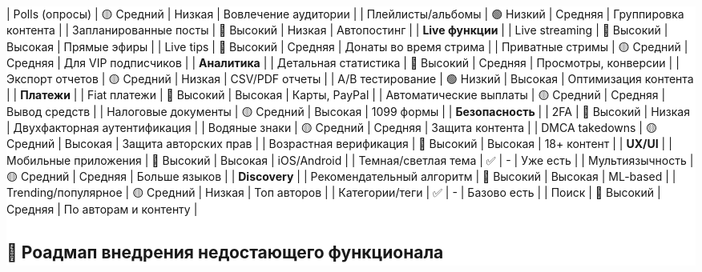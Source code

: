 | Polls (опросы) | 🟡 Средний | Низкая | Вовлечение аудитории |
| Плейлисты/альбомы | 🟢 Низкий | Средняя | Группировка контента |
| Запланированные посты | 🔴 Высокий | Низкая | Автопостинг |
| **Live функции** |
| Live streaming | 🔴 Высокий | Высокая | Прямые эфиры |
| Live tips | 🔴 Высокий | Средняя | Донаты во время стрима |
| Приватные стримы | 🟡 Средний | Средняя | Для VIP подписчиков |
| **Аналитика** |
| Детальная статистика | 🔴 Высокий | Средняя | Просмотры, конверсии |
| Экспорт отчетов | 🟡 Средний | Низкая | CSV/PDF отчеты |
| A/B тестирование | 🟢 Низкий | Высокая | Оптимизация контента |
| **Платежи** |
| Fiat платежи | 🔴 Высокий | Высокая | Карты, PayPal |
| Автоматические выплаты | 🟡 Средний | Средняя | Вывод средств |
| Налоговые документы | 🟡 Средний | Высокая | 1099 формы |
| **Безопасность** |
| 2FA | 🔴 Высокий | Низкая | Двухфакторная аутентификация |
| Водяные знаки | 🟡 Средний | Средняя | Защита контента |
| DMCA takedowns | 🟡 Средний | Высокая | Защита авторских прав |
| Возрастная верификация | 🔴 Высокий | Высокая | 18+ контент |
| **UX/UI** |
| Мобильные приложения | 🔴 Высокий | Высокая | iOS/Android |
| Темная/светлая тема | ✅ | - | Уже есть |
| Мультиязычность | 🟡 Средний | Средняя | Больше языков |
| **Discovery** |
| Рекомендательный алгоритм | 🔴 Высокий | Высокая | ML-based |
| Trending/популярное | 🟡 Средний | Низкая | Топ авторов |
| Категории/теги | ✅ | - | Базово есть |
| Поиск | 🔴 Высокий | Средняя | По авторам и контенту |

## 🎯 Роадмап внедрения недостающего функционала
